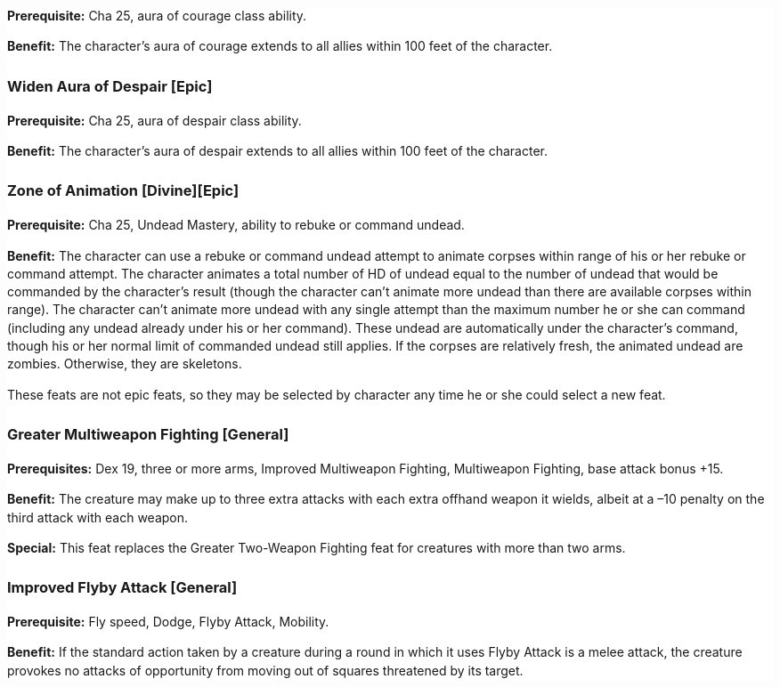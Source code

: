 **Prerequisite:** Cha 25, aura of courage class ability.

**Benefit:** The character’s aura of courage extends to all allies
within 100 feet of the character.

### Widen Aura of Despair <span class="small">\[Epic\]</span>

**Prerequisite:** Cha 25, aura of despair class ability.

**Benefit:** The character’s aura of despair extends to all allies
within 100 feet of the character.

### Zone of Animation <span class="small">\[Divine\]\[Epic\]</span>

**Prerequisite:** Cha 25, Undead Mastery, ability to rebuke or command
undead.

**Benefit:** The character can use a rebuke or command undead attempt to
animate corpses within range of his or her rebuke or command attempt.
The character animates a total number of HD of undead equal to the
number of undead that would be commanded by the character’s result
(though the character can’t animate more undead than there are available
corpses within range). The character can’t animate more undead with any
single attempt than the maximum number he or she can command (including
any undead already under his or her command). These undead are
automatically under the character’s command, though his or her normal
limit of commanded undead still applies. If the corpses are relatively
fresh, the animated undead are zombies. Otherwise, they are skeletons.

These feats are not epic feats, so they may be selected by character any
time he or she could select a new feat.

### Greater Multiweapon Fighting <span class="small">\[General\]</span>

**Prerequisites:** Dex 19, three or more arms, Improved Multiweapon
Fighting, Multiweapon Fighting, base attack bonus +15.

**Benefit:** The creature may make up to three extra attacks with each
extra offhand weapon it wields, albeit at a –10 penalty on the third
attack with each weapon.

**Special:** This feat replaces the Greater Two-Weapon Fighting feat for
creatures with more than two arms.

### Improved Flyby Attack <span class="small">\[General\]</span>

**Prerequisite:** Fly speed, Dodge, Flyby Attack, Mobility.

**Benefit:** If the standard action taken by a creature during a round
in which it uses Flyby Attack is a melee attack, the creature provokes
no attacks of opportunity from moving out of squares threatened by its
target.
